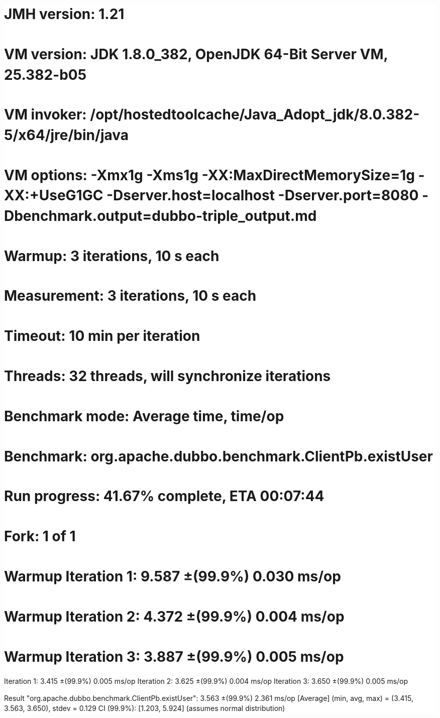 
# JMH version: 1.21
# VM version: JDK 1.8.0_382, OpenJDK 64-Bit Server VM, 25.382-b05
# VM invoker: /opt/hostedtoolcache/Java_Adopt_jdk/8.0.382-5/x64/jre/bin/java
# VM options: -Xmx1g -Xms1g -XX:MaxDirectMemorySize=1g -XX:+UseG1GC -Dserver.host=localhost -Dserver.port=8080 -Dbenchmark.output=dubbo-triple_output.md
# Warmup: 3 iterations, 10 s each
# Measurement: 3 iterations, 10 s each
# Timeout: 10 min per iteration
# Threads: 32 threads, will synchronize iterations
# Benchmark mode: Average time, time/op
# Benchmark: org.apache.dubbo.benchmark.ClientPb.existUser

# Run progress: 41.67% complete, ETA 00:07:44
# Fork: 1 of 1
# Warmup Iteration   1: 9.587 ±(99.9%) 0.030 ms/op
# Warmup Iteration   2: 4.372 ±(99.9%) 0.004 ms/op
# Warmup Iteration   3: 3.887 ±(99.9%) 0.005 ms/op
Iteration   1: 3.415 ±(99.9%) 0.005 ms/op
Iteration   2: 3.625 ±(99.9%) 0.004 ms/op
Iteration   3: 3.650 ±(99.9%) 0.005 ms/op


Result "org.apache.dubbo.benchmark.ClientPb.existUser":
  3.563 ±(99.9%) 2.361 ms/op [Average]
  (min, avg, max) = (3.415, 3.563, 3.650), stdev = 0.129
  CI (99.9%): [1.203, 5.924] (assumes normal distribution)
